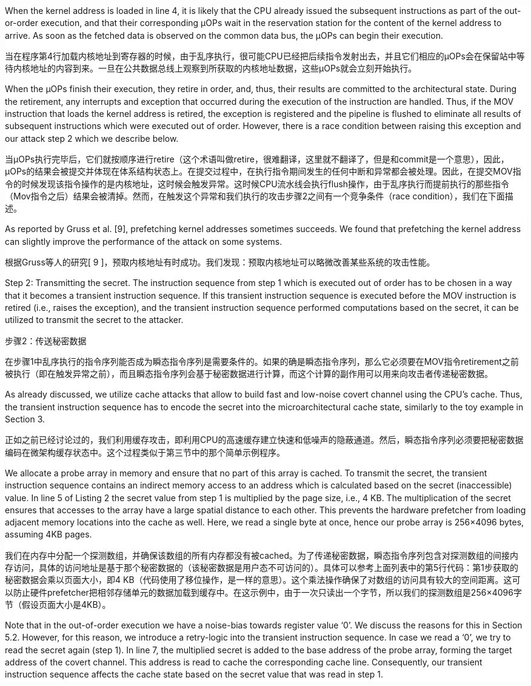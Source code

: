 When the kernel address is loaded in line 4, it is likely that the CPU already issued the subsequent instructions as part of the out-or-order execution, and that their corresponding μOPs wait in the reservation station for the content of the kernel address to arrive. As soon as the fetched data is observed on the common data bus, the μOPs can begin their execution.

当在程序第4行加载内核地址到寄存器的时候，由于乱序执行，很可能CPU已经把后续指令发射出去，并且它们相应的μOPs会在保留站中等待内核地址的内容到来。一旦在公共数据总线上观察到所获取的内核地址数据，这些μOPs就会立刻开始执行。

When the μOPs finish their execution, they retire in order, and, thus, their results are committed to the architectural state. During the retirement, any interrupts and exception that occurred during the execution of the instruction are handled. Thus, if the MOV instruction that loads the kernel address is retired, the exception is registered and the pipeline is flushed to eliminate all results of subsequent instructions which were executed out of order. However, there is a race condition between raising this exception and our attack step 2 which we describe below.

当μOPs执行完毕后，它们就按顺序进行retire（这个术语叫做retire，很难翻译，这里就不翻译了，但是和commit是一个意思），因此，μOPs的结果会被提交并体现在体系结构状态上。在提交过程中，在执行指令期间发生的任何中断和异常都会被处理。因此，在提交MOV指令的时候发现该指令操作的是内核地址，这时候会触发异常。这时候CPU流水线会执行flush操作，由于乱序执行而提前执行的那些指令（Mov指令之后）结果会被清掉。然而，在触发这个异常和我们执行的攻击步骤2之间有一个竞争条件（race condition），我们在下面描述。

As reported by Gruss et al. \[9\], prefetching kernel addresses sometimes succeeds. We found that prefetching the kernel address can slightly improve the performance of the attack on some systems.

根据Gruss等人的研究\[ 9 \]，预取内核地址有时成功。我们发现：预取内核地址可以略微改善某些系统的攻击性能。

Step 2: Transmitting the secret. The instruction sequence from step 1 which is executed out of order has to be chosen in a way that it becomes a transient instruction sequence. If this transient instruction sequence is executed before the MOV instruction is retired (i.e., raises the exception), and the transient instruction sequence performed computations based on the secret, it can be utilized to transmit the secret to the attacker.

步骤2：传送秘密数据

在步骤1中乱序执行的指令序列能否成为瞬态指令序列是需要条件的。如果的确是瞬态指令序列，那么它必须要在MOV指令retirement之前被执行（即在触发异常之前），而且瞬态指令序列会基于秘密数据进行计算，而这个计算的副作用可以用来向攻击者传递秘密数据。

As already discussed, we utilize cache attacks that allow to build fast and low-noise covert channel using the CPU’s cache. Thus, the transient instruction sequence has to encode the secret into the microarchitectural cache state, similarly to the toy example in Section 3.

正如之前已经讨论过的，我们利用缓存攻击，即利用CPU的高速缓存建立快速和低噪声的隐蔽通道。然后，瞬态指令序列必须要把秘密数据编码在微架构缓存状态中。这个过程类似于第三节中的那个简单示例程序。

We allocate a probe array in memory and ensure that no part of this array is cached. To transmit the secret, the transient instruction sequence contains an indirect memory access to an address which is calculated based on the secret (inaccessible) value. In line 5 of Listing 2 the secret value from step 1 is multiplied by the page size, i.e., 4 KB. The multiplication of the secret ensures that accesses to the array have a large spatial distance to each other. This prevents the hardware prefetcher from loading adjacent memory locations into the cache as well. Here, we read a single byte at once, hence our probe array is 256×4096 bytes, assuming 4KB pages.

我们在内存中分配一个探测数组，并确保该数组的所有内存都没有被cached。为了传递秘密数据，瞬态指令序列包含对探测数组的间接内存访问，具体的访问地址是基于那个秘密数据的（该秘密数据是用户态不可访问的）。具体可以参考上面列表中的第5行代码：第1步获取的秘密数据会乘以页面大小，即4 KB（代码使用了移位操作，是一样的意思）。这个乘法操作确保了对数组的访问具有较大的空间距离。这可以防止硬件prefetcher把相邻存储单元的数据加载到缓存中。在这示例中，由于一次只读出一个字节，所以我们的探测数组是256×4096字节（假设页面大小是4KB）。

Note that in the out-of-order execution we have a noise-bias towards register value ‘0’. We discuss the reasons for this in Section 5.2. However, for this reason, we introduce a retry-logic into the transient instruction sequence. In case we read a ‘0’, we try to read the secret again (step 1). In line 7, the multiplied secret is added to the base address of the probe array, forming the target address of the covert channel. This address is read to cache the corresponding cache line. Consequently, our transient instruction sequence affects the cache state based on the secret value that was read in step 1.

